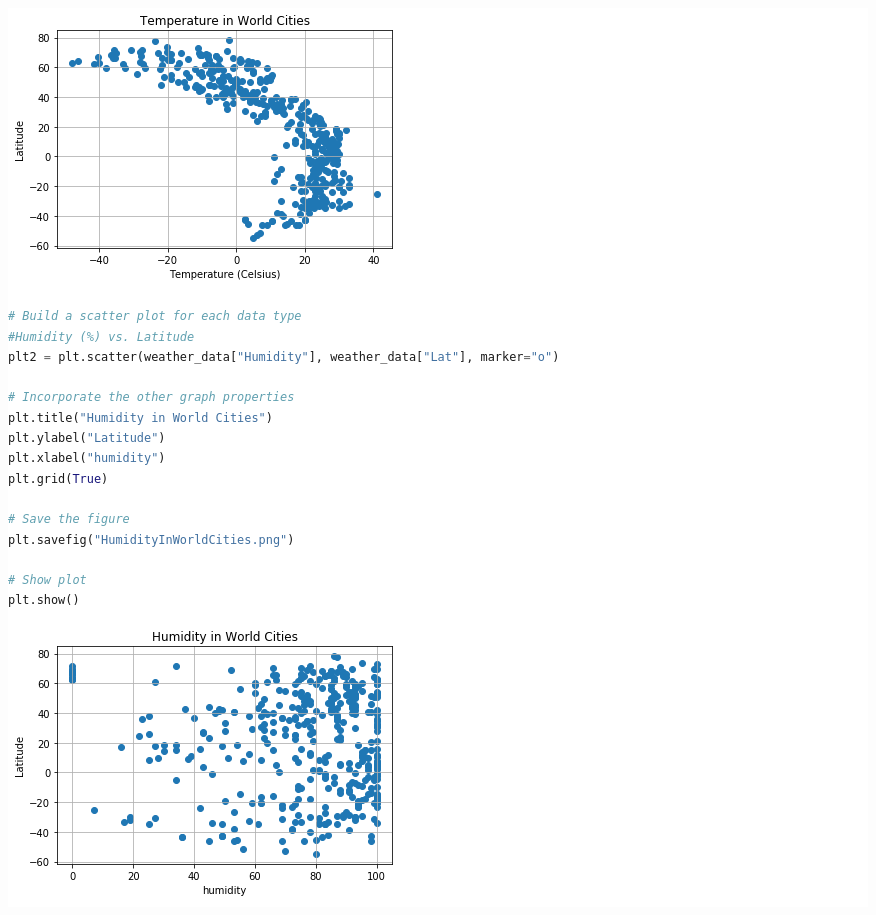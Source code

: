 
![png](output_2_0.png)



```python
# Build a scatter plot for each data type
#Humidity (%) vs. Latitude
plt2 = plt.scatter(weather_data["Humidity"], weather_data["Lat"], marker="o")

# Incorporate the other graph properties
plt.title("Humidity in World Cities")
plt.ylabel("Latitude")
plt.xlabel("humidity")
plt.grid(True)

# Save the figure
plt.savefig("HumidityInWorldCities.png")

# Show plot
plt.show()
```


![png](output_3_0.png)

